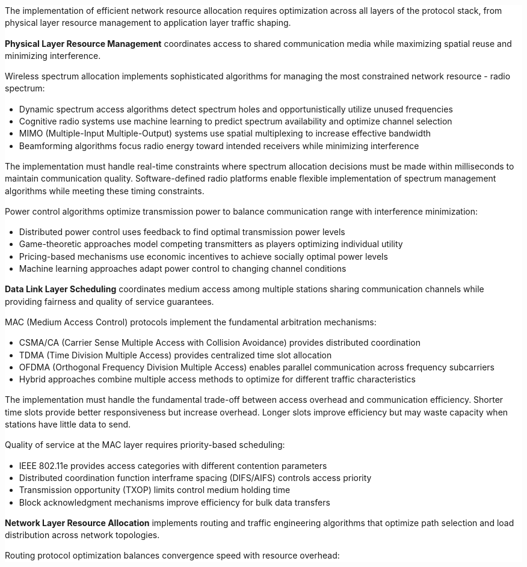 The implementation of efficient network resource allocation requires optimization across all layers of the protocol stack, from physical layer resource management to application layer traffic shaping.

**Physical Layer Resource Management** coordinates access to shared communication media while maximizing spatial reuse and minimizing interference.

Wireless spectrum allocation implements sophisticated algorithms for managing the most constrained network resource - radio spectrum:

- Dynamic spectrum access algorithms detect spectrum holes and opportunistically utilize unused frequencies
- Cognitive radio systems use machine learning to predict spectrum availability and optimize channel selection  
- MIMO (Multiple-Input Multiple-Output) systems use spatial multiplexing to increase effective bandwidth
- Beamforming algorithms focus radio energy toward intended receivers while minimizing interference

The implementation must handle real-time constraints where spectrum allocation decisions must be made within milliseconds to maintain communication quality. Software-defined radio platforms enable flexible implementation of spectrum management algorithms while meeting these timing constraints.

Power control algorithms optimize transmission power to balance communication range with interference minimization:
- Distributed power control uses feedback to find optimal transmission power levels
- Game-theoretic approaches model competing transmitters as players optimizing individual utility
- Pricing-based mechanisms use economic incentives to achieve socially optimal power levels
- Machine learning approaches adapt power control to changing channel conditions

**Data Link Layer Scheduling** coordinates medium access among multiple stations sharing communication channels while providing fairness and quality of service guarantees.

MAC (Medium Access Control) protocols implement the fundamental arbitration mechanisms:

- CSMA/CA (Carrier Sense Multiple Access with Collision Avoidance) provides distributed coordination
- TDMA (Time Division Multiple Access) provides centralized time slot allocation
- OFDMA (Orthogonal Frequency Division Multiple Access) enables parallel communication across frequency subcarriers
- Hybrid approaches combine multiple access methods to optimize for different traffic characteristics

The implementation must handle the fundamental trade-off between access overhead and communication efficiency. Shorter time slots provide better responsiveness but increase overhead. Longer slots improve efficiency but may waste capacity when stations have little data to send.

Quality of service at the MAC layer requires priority-based scheduling:
- IEEE 802.11e provides access categories with different contention parameters
- Distributed coordination function interframe spacing (DIFS/AIFS) controls access priority
- Transmission opportunity (TXOP) limits control medium holding time
- Block acknowledgment mechanisms improve efficiency for bulk data transfers

**Network Layer Resource Allocation** implements routing and traffic engineering algorithms that optimize path selection and load distribution across network topologies.

Routing protocol optimization balances convergence speed with resource overhead:
